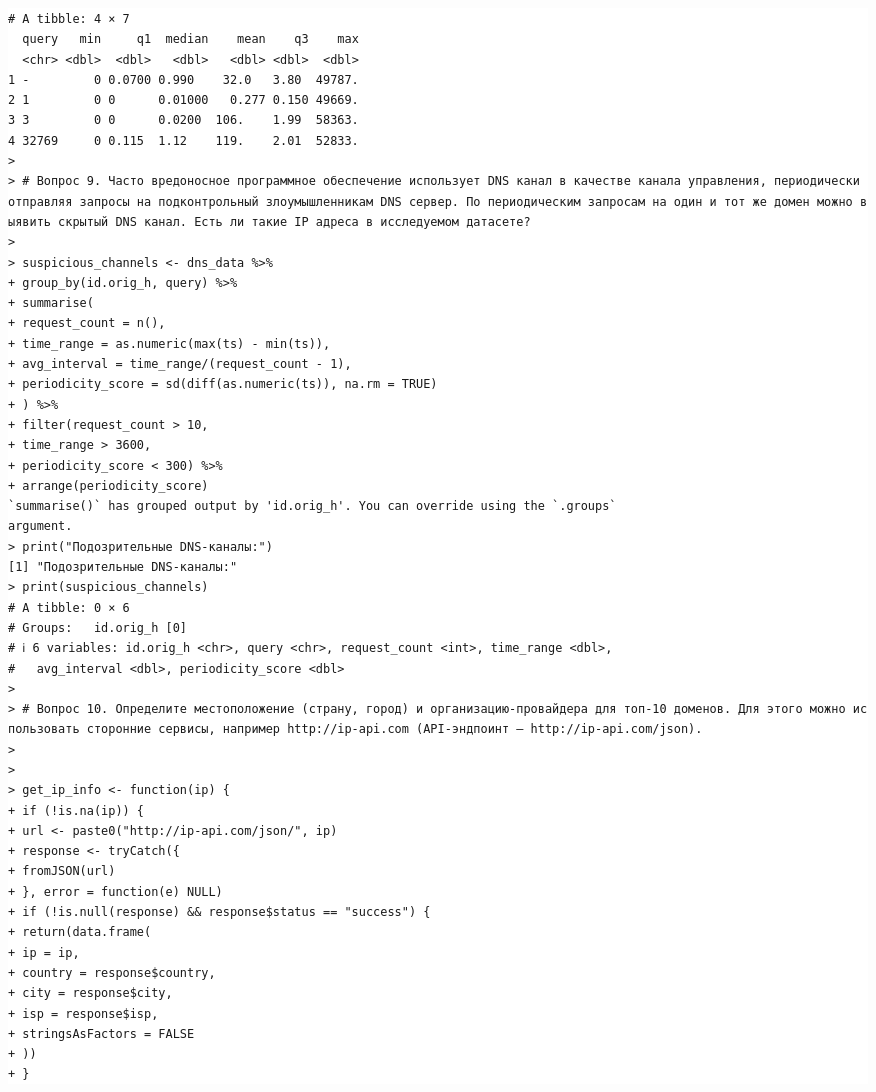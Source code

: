     # A tibble: 4 × 7
      query   min     q1  median    mean    q3    max
      <chr> <dbl>  <dbl>   <dbl>   <dbl> <dbl>  <dbl>
    1 -         0 0.0700 0.990    32.0   3.80  49787.
    2 1         0 0      0.01000   0.277 0.150 49669.
    3 3         0 0      0.0200  106.    1.99  58363.
    4 32769     0 0.115  1.12    119.    2.01  52833.
    > 
    > # Вопрос 9. Часто вредоносное программное обеспечение использует DNS канал в качестве канала управления, периодически отправляя запросы на подконтрольный злоумышленникам DNS сервер. По периодическим запросам на один и тот же домен можно выявить скрытый DNS канал. Есть ли такие IP адреса в исследуемом датасете?
    > 
    > suspicious_channels <- dns_data %>%
    + group_by(id.orig_h, query) %>%
    + summarise(
    + request_count = n(),
    + time_range = as.numeric(max(ts) - min(ts)),
    + avg_interval = time_range/(request_count - 1),
    + periodicity_score = sd(diff(as.numeric(ts)), na.rm = TRUE)
    + ) %>%
    + filter(request_count > 10, 
    + time_range > 3600,
    + periodicity_score < 300) %>%
    + arrange(periodicity_score)
    `summarise()` has grouped output by 'id.orig_h'. You can override using the `.groups`
    argument.
    > print("Подозрительные DNS-каналы:")
    [1] "Подозрительные DNS-каналы:"
    > print(suspicious_channels)
    # A tibble: 0 × 6
    # Groups:   id.orig_h [0]
    # ℹ 6 variables: id.orig_h <chr>, query <chr>, request_count <int>, time_range <dbl>,
    #   avg_interval <dbl>, periodicity_score <dbl>
    > 
    > # Вопрос 10. Определите местоположение (страну, город) и организацию-провайдера для топ-10 доменов. Для этого можно использовать сторонние сервисы, например http://ip-api.com (API-эндпоинт – http://ip-api.com/json).
    > 
    > 
    > get_ip_info <- function(ip) {
    + if (!is.na(ip)) {
    + url <- paste0("http://ip-api.com/json/", ip)
    + response <- tryCatch({
    + fromJSON(url)
    + }, error = function(e) NULL)
    + if (!is.null(response) && response$status == "success") {
    + return(data.frame(
    + ip = ip,
    + country = response$country,
    + city = response$city,
    + isp = response$isp,
    + stringsAsFactors = FALSE
    + ))
    + }
